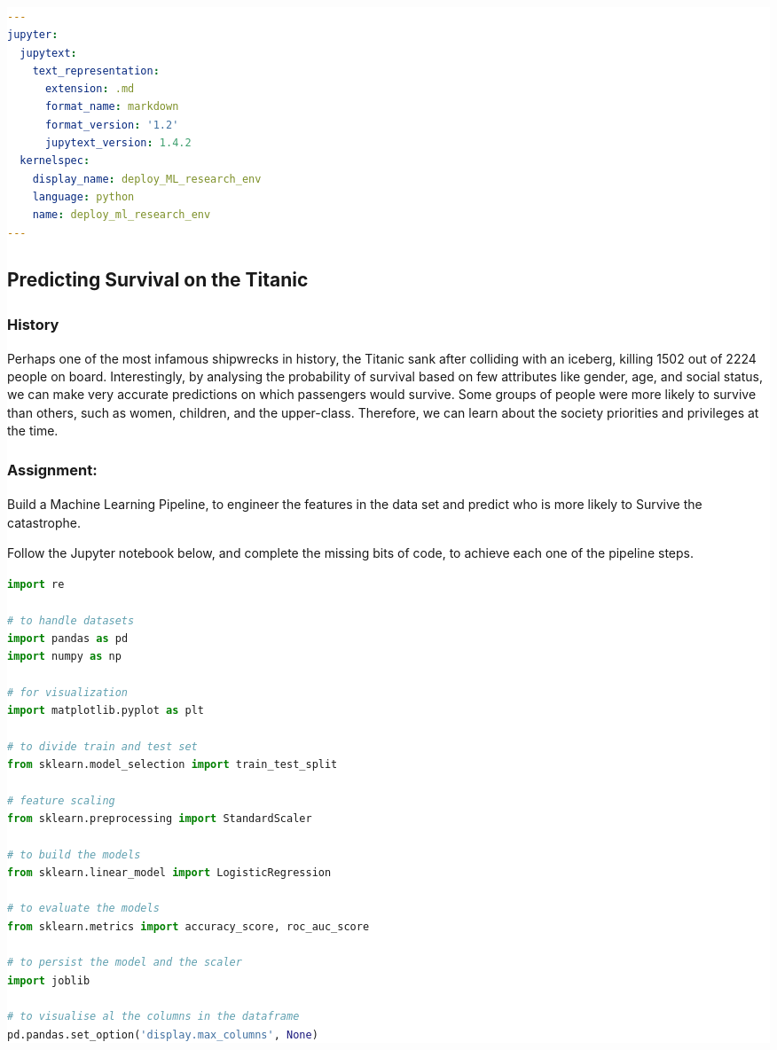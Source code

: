 ```yaml
---
jupyter:
  jupytext:
    text_representation:
      extension: .md
      format_name: markdown
      format_version: '1.2'
      jupytext_version: 1.4.2
  kernelspec:
    display_name: deploy_ML_research_env
    language: python
    name: deploy_ml_research_env
---
```


## Predicting Survival on the Titanic

### History
Perhaps one of the most infamous shipwrecks in history, the Titanic sank after colliding with an iceberg, killing 1502 out of 2224 people on board. Interestingly, by analysing the probability of survival based on few attributes like gender, age, and social status, we can make very accurate predictions on which passengers would survive. Some groups of people were more likely to survive than others, such as women, children, and the upper-class. Therefore, we can learn about the society priorities and privileges at the time.

### Assignment:

Build a Machine Learning Pipeline, to engineer the features in the data set and predict who is more likely to Survive the catastrophe.

Follow the Jupyter notebook below, and complete the missing bits of code, to achieve each one of the pipeline steps.

```python
import re

# to handle datasets
import pandas as pd
import numpy as np

# for visualization
import matplotlib.pyplot as plt

# to divide train and test set
from sklearn.model_selection import train_test_split

# feature scaling
from sklearn.preprocessing import StandardScaler

# to build the models
from sklearn.linear_model import LogisticRegression

# to evaluate the models
from sklearn.metrics import accuracy_score, roc_auc_score

# to persist the model and the scaler
import joblib

# to visualise al the columns in the dataframe
pd.pandas.set_option('display.max_columns', None)
```
